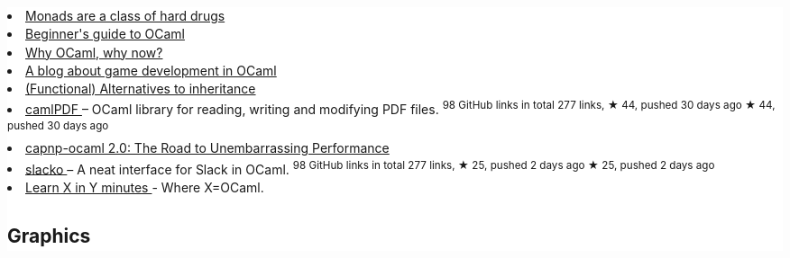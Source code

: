  </li>
 <li>
  <a href="http://lambda-diode.com/programming/monads-are-a-class-of-hard-drugs">
   Monads are a class of hard drugs
  </a>
 </li>
 <li>
  <a href="http://blog.nullspace.io/beginners-guide-to-ocaml-beginners-guides.html">
   Beginner's guide to OCaml
  </a>
 </li>
 <li>
  <a href="http://spyder.wordpress.com/2014/03/16/why-ocaml-why-now/">
   Why OCaml, why now?
  </a>
 </li>
 <li>
  <a href="http://cranialburnout.blogspot.ca/">
   A blog about game development in OCaml
  </a>
 </li>
 <li>
  <a href="http://ocamltutorials.blogspot.se/2013/06/alternatives-to-subtyping.html">
   (Functional) Alternatives to inheritance
  </a>
 </li>
 <li>
  <a href="https://github.com/johnwhitington/camlpdf">
   camlPDF
  </a>
  – OCaml library for reading, writing and modifying PDF files.
  <sup>
   98 GitHub links in total 277 links, ★ 44, pushed 30 days ago
  </sup>
  <sup>
   &#9733 44, pushed 30 days ago
  </sup>
 </li>
 <li>
  <a href="http://pelzlpj.github.io/capnp-ocaml/2014/09/02/capnp-ocaml-2.0/">
   capnp-ocaml 2.0: The Road to Unembarrassing Performance
  </a>
 </li>
 <li>
  <a href="https://github.com/Leonidas-from-XIV/slacko">
   slacko
  </a>
  – A neat interface for Slack in OCaml.
  <sup>
   98 GitHub links in total 277 links, ★ 25, pushed 2 days ago
  </sup>
  <sup>
   &#9733 25, pushed 2 days ago
  </sup>
 </li>
 <li>
  <a href="https://learnxinyminutes.com/docs/ocaml/">
   Learn X in Y minutes
  </a>
  - Where X=OCaml.
 </li>
</ul>
<h2>
 Graphics